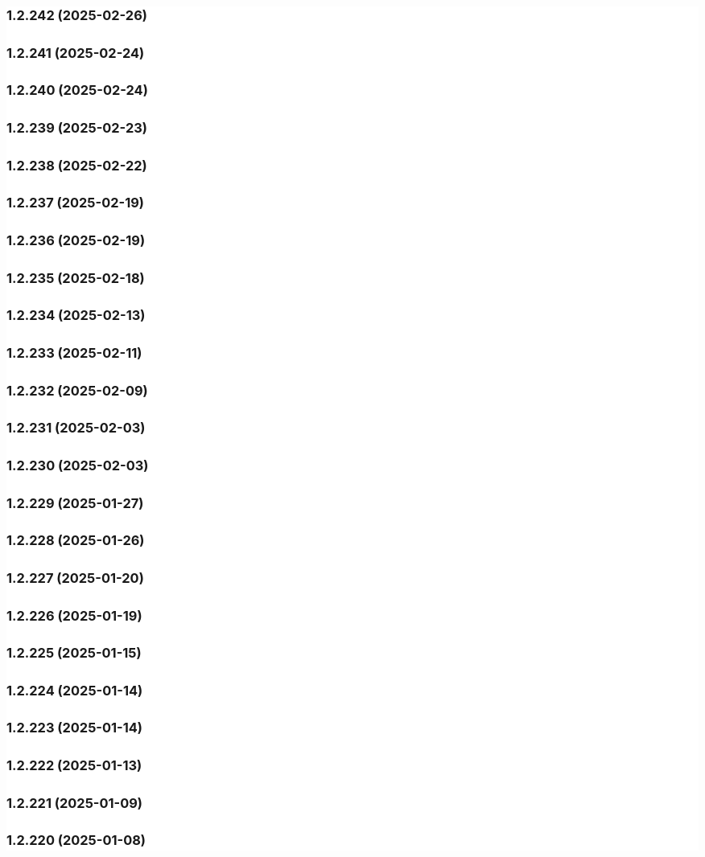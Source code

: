 ### 1.2.242 (2025-02-26)

### 1.2.241 (2025-02-24)

### 1.2.240 (2025-02-24)

### 1.2.239 (2025-02-23)

### 1.2.238 (2025-02-22)

### 1.2.237 (2025-02-19)

### 1.2.236 (2025-02-19)

### 1.2.235 (2025-02-18)

### 1.2.234 (2025-02-13)

### 1.2.233 (2025-02-11)

### 1.2.232 (2025-02-09)

### 1.2.231 (2025-02-03)

### 1.2.230 (2025-02-03)

### 1.2.229 (2025-01-27)

### 1.2.228 (2025-01-26)

### 1.2.227 (2025-01-20)

### 1.2.226 (2025-01-19)

### 1.2.225 (2025-01-15)

### 1.2.224 (2025-01-14)

### 1.2.223 (2025-01-14)

### 1.2.222 (2025-01-13)

### 1.2.221 (2025-01-09)

### 1.2.220 (2025-01-08)
